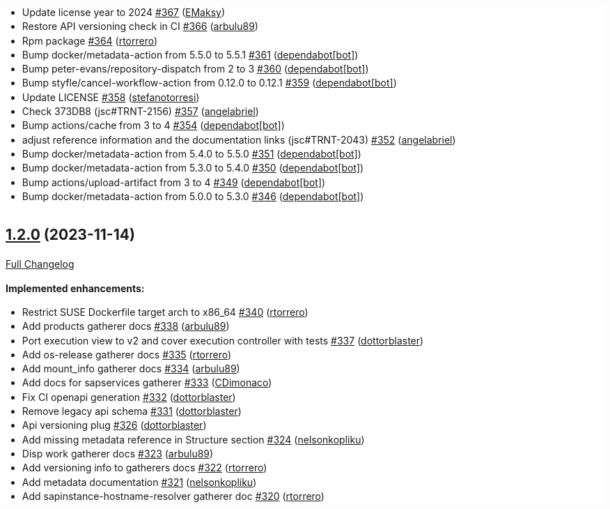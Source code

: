 - Update license year to 2024 [\#367](https://github.com/trento-project/wanda/pull/367) ([EMaksy](https://github.com/EMaksy))
- Restore API versioning check in CI [\#366](https://github.com/trento-project/wanda/pull/366) ([arbulu89](https://github.com/arbulu89))
- Rpm package [\#364](https://github.com/trento-project/wanda/pull/364) ([rtorrero](https://github.com/rtorrero))
- Bump docker/metadata-action from 5.5.0 to 5.5.1 [\#361](https://github.com/trento-project/wanda/pull/361) ([dependabot[bot]](https://github.com/apps/dependabot))
- Bump peter-evans/repository-dispatch from 2 to 3 [\#360](https://github.com/trento-project/wanda/pull/360) ([dependabot[bot]](https://github.com/apps/dependabot))
- Bump styfle/cancel-workflow-action from 0.12.0 to 0.12.1 [\#359](https://github.com/trento-project/wanda/pull/359) ([dependabot[bot]](https://github.com/apps/dependabot))
- Update LICENSE [\#358](https://github.com/trento-project/wanda/pull/358) ([stefanotorresi](https://github.com/stefanotorresi))
- Check 373DB8 \(jsc\#TRNT-2156\) [\#357](https://github.com/trento-project/wanda/pull/357) ([angelabriel](https://github.com/angelabriel))
- Bump actions/cache from 3 to 4 [\#354](https://github.com/trento-project/wanda/pull/354) ([dependabot[bot]](https://github.com/apps/dependabot))
- adjust reference information and the documentation links \(jsc\#TRNT-2043\) [\#352](https://github.com/trento-project/wanda/pull/352) ([angelabriel](https://github.com/angelabriel))
- Bump docker/metadata-action from 5.4.0 to 5.5.0 [\#351](https://github.com/trento-project/wanda/pull/351) ([dependabot[bot]](https://github.com/apps/dependabot))
- Bump docker/metadata-action from 5.3.0 to 5.4.0 [\#350](https://github.com/trento-project/wanda/pull/350) ([dependabot[bot]](https://github.com/apps/dependabot))
- Bump actions/upload-artifact from 3 to 4 [\#349](https://github.com/trento-project/wanda/pull/349) ([dependabot[bot]](https://github.com/apps/dependabot))
- Bump docker/metadata-action from 5.0.0 to 5.3.0 [\#346](https://github.com/trento-project/wanda/pull/346) ([dependabot[bot]](https://github.com/apps/dependabot))

## [1.2.0](https://github.com/trento-project/wanda/tree/1.2.0) (2023-11-14)

[Full Changelog](https://github.com/trento-project/wanda/compare/1.1.0...1.2.0)

**Implemented enhancements:**

- Restrict SUSE Dockerfile target arch to x86\_64 [\#340](https://github.com/trento-project/wanda/pull/340) ([rtorrero](https://github.com/rtorrero))
- Add products gatherer docs [\#338](https://github.com/trento-project/wanda/pull/338) ([arbulu89](https://github.com/arbulu89))
- Port execution view to v2 and cover execution controller with tests [\#337](https://github.com/trento-project/wanda/pull/337) ([dottorblaster](https://github.com/dottorblaster))
- Add os-release gatherer docs [\#335](https://github.com/trento-project/wanda/pull/335) ([rtorrero](https://github.com/rtorrero))
- Add mount\_info gatherer docs [\#334](https://github.com/trento-project/wanda/pull/334) ([arbulu89](https://github.com/arbulu89))
- Add docs for sapservices gatherer [\#333](https://github.com/trento-project/wanda/pull/333) ([CDimonaco](https://github.com/CDimonaco))
- Fix CI openapi generation [\#332](https://github.com/trento-project/wanda/pull/332) ([dottorblaster](https://github.com/dottorblaster))
- Remove legacy api schema [\#331](https://github.com/trento-project/wanda/pull/331) ([dottorblaster](https://github.com/dottorblaster))
- Api versioning plug [\#326](https://github.com/trento-project/wanda/pull/326) ([dottorblaster](https://github.com/dottorblaster))
- Add missing metadata reference in Structure section [\#324](https://github.com/trento-project/wanda/pull/324) ([nelsonkopliku](https://github.com/nelsonkopliku))
- Disp work gatherer docs [\#323](https://github.com/trento-project/wanda/pull/323) ([arbulu89](https://github.com/arbulu89))
- Add versioning info to gatherers docs [\#322](https://github.com/trento-project/wanda/pull/322) ([rtorrero](https://github.com/rtorrero))
- Add metadata documentation [\#321](https://github.com/trento-project/wanda/pull/321) ([nelsonkopliku](https://github.com/nelsonkopliku))
- Add sapinstance-hostname-resolver gatherer doc [\#320](https://github.com/trento-project/wanda/pull/320) ([rtorrero](https://github.com/rtorrero))